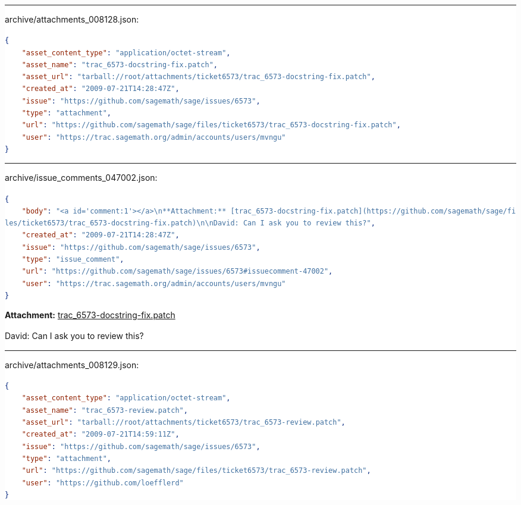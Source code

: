 

---

archive/attachments_008128.json:
```json
{
    "asset_content_type": "application/octet-stream",
    "asset_name": "trac_6573-docstring-fix.patch",
    "asset_url": "tarball://root/attachments/ticket6573/trac_6573-docstring-fix.patch",
    "created_at": "2009-07-21T14:28:47Z",
    "issue": "https://github.com/sagemath/sage/issues/6573",
    "type": "attachment",
    "url": "https://github.com/sagemath/sage/files/ticket6573/trac_6573-docstring-fix.patch",
    "user": "https://trac.sagemath.org/admin/accounts/users/mvngu"
}
```



---

archive/issue_comments_047002.json:
```json
{
    "body": "<a id='comment:1'></a>\n**Attachment:** [trac_6573-docstring-fix.patch](https://github.com/sagemath/sage/files/ticket6573/trac_6573-docstring-fix.patch)\n\nDavid: Can I ask you to review this?",
    "created_at": "2009-07-21T14:28:47Z",
    "issue": "https://github.com/sagemath/sage/issues/6573",
    "type": "issue_comment",
    "url": "https://github.com/sagemath/sage/issues/6573#issuecomment-47002",
    "user": "https://trac.sagemath.org/admin/accounts/users/mvngu"
}
```

<a id='comment:1'></a>
**Attachment:** [trac_6573-docstring-fix.patch](https://github.com/sagemath/sage/files/ticket6573/trac_6573-docstring-fix.patch)

David: Can I ask you to review this?



---

archive/attachments_008129.json:
```json
{
    "asset_content_type": "application/octet-stream",
    "asset_name": "trac_6573-review.patch",
    "asset_url": "tarball://root/attachments/ticket6573/trac_6573-review.patch",
    "created_at": "2009-07-21T14:59:11Z",
    "issue": "https://github.com/sagemath/sage/issues/6573",
    "type": "attachment",
    "url": "https://github.com/sagemath/sage/files/ticket6573/trac_6573-review.patch",
    "user": "https://github.com/loefflerd"
}
```
